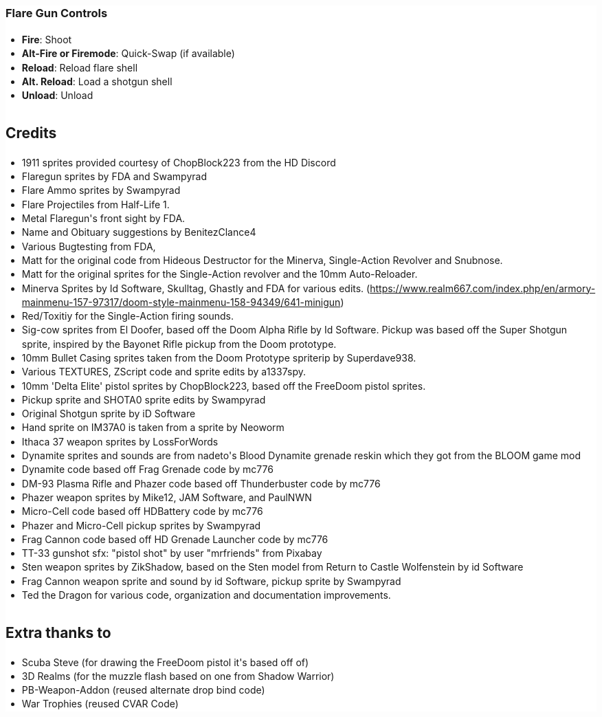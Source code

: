 ### Flare Gun Controls

* **Fire**: Shoot
* **Alt-Fire or Firemode**: Quick-Swap (if available)
* **Reload**: Reload flare shell
* **Alt. Reload**: Load a shotgun shell
* **Unload**: Unload

## Credits

* 1911 sprites provided courtesy of ChopBlock223 from the HD Discord
* Flaregun sprites by FDA and Swampyrad
* Flare Ammo sprites by Swampyrad
* Flare Projectiles from Half-Life 1.
* Metal Flaregun's front sight by FDA.
* Name and Obituary suggestions by BenitezClance4
* Various Bugtesting from FDA,
* Matt for the original code from Hideous Destructor for the Minerva, Single-Action Revolver and Snubnose.
* Matt for the original sprites for the Single-Action revolver and the 10mm Auto-Reloader.
* Minerva Sprites by Id Software, Skulltag, Ghastly and FDA for various edits. (<https://www.realm667.com/index.php/en/armory-mainmenu-157-97317/doom-style-mainmenu-158-94349/641-minigun>)
* Red/Toxitiy for the Single-Action firing sounds.
* Sig-cow sprites from El Doofer, based off the Doom Alpha Rifle by Id Software. Pickup was based off the Super Shotgun sprite, inspired by the Bayonet Rifle pickup from the Doom prototype.
* 10mm Bullet Casing sprites taken from the Doom Prototype spriterip by Superdave938.
* Various TEXTURES, ZScript code and sprite edits by a1337spy.
* 10mm 'Delta Elite' pistol sprites by ChopBlock223, based off the FreeDoom pistol sprites.
* Pickup sprite and SHOTA0 sprite edits by Swampyrad
* Original Shotgun sprite by iD Software
* Hand sprite on IM37A0 is taken from a sprite by Neoworm
* Ithaca 37 weapon sprites by LossForWords
* Dynamite sprites and sounds are from nadeto's Blood Dynamite grenade reskin which they got from the BLOOM game mod
* Dynamite code based off Frag Grenade code by mc776
* DM-93 Plasma Rifle and Phazer code based off Thunderbuster code by mc776
* Phazer weapon sprites by Mike12, JAM Software, and PaulNWN
* Micro-Cell code based off HDBattery code by mc776
* Phazer and Micro-Cell pickup sprites by Swampyrad
* Frag Cannon code based off HD Grenade Launcher code by mc776
* TT-33 gunshot sfx: "pistol shot" by user "mrfriends" from Pixabay
* Sten weapon sprites by ZikShadow, based on the Sten model from Return to Castle Wolfenstein by id Software
* Frag Cannon weapon sprite and sound by id Software, pickup sprite by Swampyrad
* Ted the Dragon for various code, organization and documentation improvements.

## Extra thanks to

* Scuba Steve (for drawing the FreeDoom pistol it's based off of)
* 3D Realms (for the muzzle flash based on one from Shadow Warrior)
* PB-Weapon-Addon (reused alternate drop bind code)
* War Trophies (reused CVAR Code)
